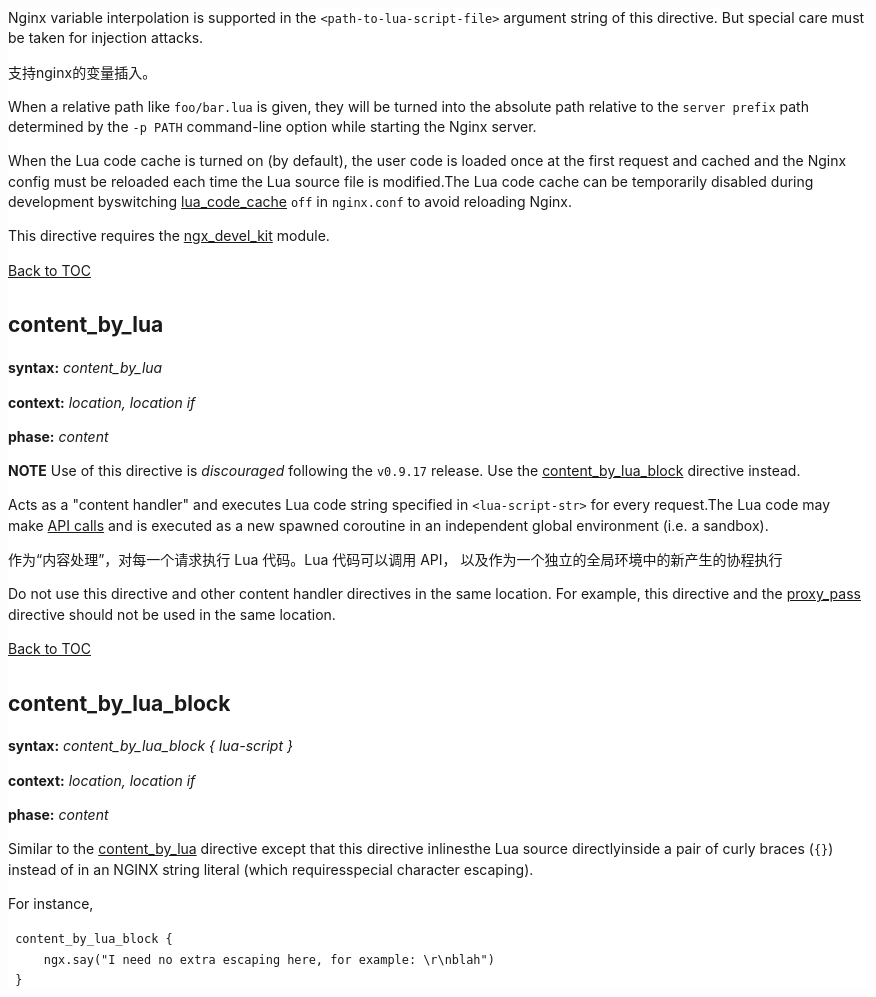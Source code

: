Nginx variable interpolation is supported in the `<path-to-lua-script-file>` argument string of this directive. But special care must be taken for injection attacks.

支持nginx的变量插入。

When a relative path like `foo/bar.lua` is given, they will be turned into the absolute path relative to the `server prefix` path determined by the `-p PATH` command-line option while starting the Nginx server.

When the Lua code cache is turned on (by default), the user code is loaded once at the first request and cached and the Nginx config must be reloaded each time the Lua source file is modified.The Lua code cache can be temporarily disabled during development byswitching [lua_code_cache](https://github.com/openresty/lua-nginx-module#lua_code_cache) `off` in `nginx.conf` to avoid reloading Nginx.

This directive requires the [ngx_devel_kit](https://github.com/simpl/ngx_devel_kit) module.

[Back to TOC](https://github.com/openresty/lua-nginx-module#directives)

## content_by_lua

**syntax:** *content_by_lua <lua-script-str>*

**context:** *location, location if*

**phase:** *content*

**NOTE** Use of this directive is *discouraged* following the `v0.9.17` release. Use the [content_by_lua_block](https://github.com/openresty/lua-nginx-module#content_by_lua_block) directive instead.

Acts as a "content handler" and executes Lua code string specified in `<lua-script-str>` for every request.The Lua code may make [API calls](https://github.com/openresty/lua-nginx-module#nginx-api-for-lua) and is executed as a new spawned coroutine in an independent global environment (i.e. a sandbox).

作为“内容处理”，对每一个请求执行 Lua 代码。Lua 代码可以调用 API， 以及作为一个独立的全局环境中的新产生的协程执行

Do not use this directive and other content handler directives in the same location. For example, this directive and the [proxy_pass](http://nginx.org/en/docs/http/ngx_http_proxy_module.html#proxy_pass) directive should not be used in the same location.

[Back to TOC](https://github.com/openresty/lua-nginx-module#directives)

## content_by_lua_block

**syntax:** *content_by_lua_block { lua-script }*

**context:** *location, location if*

**phase:** *content*

Similar to the [content_by_lua](https://github.com/openresty/lua-nginx-module#content_by_lua) directive except that this directive inlinesthe Lua source directlyinside a pair of curly braces (`{}`) instead of in an NGINX string literal (which requiresspecial character escaping).

For instance,

```
 content_by_lua_block {
     ngx.say("I need no extra escaping here, for example: \r\nblah")
 }
```
